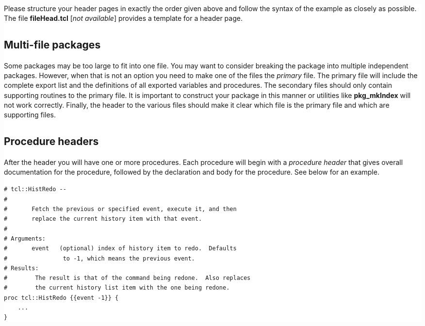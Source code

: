 Please structure your header pages in exactly the order given above and follow
the syntax of the example as closely as possible. The file **fileHead.tcl**
[_not available_] provides a template for a header page.

## <a id='toc-13'></a>Multi-file packages

Some packages may be too large to fit into one file. You may want to consider
breaking the package into multiple independent packages. However, when that is
not an option you need to make one of the files the _primary_ file. The
primary file will include the complete export list and the definitions of all
exported variables and procedures. The secondary files should only contain
supporting routines to the primary file. It is important to construct your
package in this manner or utilities like **pkg\_mkIndex** will not work
correctly. Finally, the header to the various files should make it clear which
file is the primary file and which are supporting files.

## <a id='toc-14'></a>Procedure headers

After the header you will have one or more procedures. Each procedure will
begin with a _procedure header_ that gives overall documentation for the
procedure, followed by the declaration and body for the procedure. See below
for an example.

	# tcl::HistRedo --
	#
	#       Fetch the previous or specified event, execute it, and then
	#       replace the current history item with that event.
	#
	# Arguments:
	#       event   (optional) index of history item to redo.  Defaults
	#                to -1, which means the previous event.
	# Results:
	#        The result is that of the command being redone.  Also replaces
	#        the current history list item with the one being redone.
	proc tcl::HistRedo {{event -1}} {
	    ...
	}
